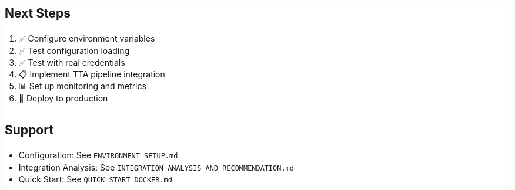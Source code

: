 ## Next Steps

1. ✅ Configure environment variables
2. ✅ Test configuration loading
3. ✅ Test with real credentials
4. 📋 Implement TTA pipeline integration
5. 📊 Set up monitoring and metrics
6. 🚀 Deploy to production

## Support

- Configuration: See `ENVIRONMENT_SETUP.md`
- Integration Analysis: See `INTEGRATION_ANALYSIS_AND_RECOMMENDATION.md`
- Quick Start: See `QUICK_START_DOCKER.md`
